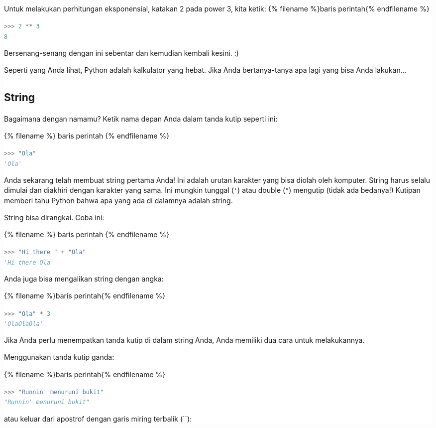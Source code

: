 Untuk melakukan perhitungan eksponensial, katakan 2 pada power 3, kita ketik: {% filename %}baris perintah{% endfilename %}

```python
>>> 2 ** 3
8
```

Bersenang-senang dengan ini sebentar dan kemudian kembali kesini. :)

Seperti yang Anda lihat, Python adalah kalkulator yang hebat. Jika Anda bertanya-tanya apa lagi yang bisa Anda lakukan…

## String

Bagaimana dengan namamu? Ketik nama depan Anda dalam tanda kutip seperti ini:

{% filename %} baris perintah {% endfilename %}

```python
>>> "Ola"
'Ola'
```

Anda sekarang telah membuat string pertama Anda! Ini adalah urutan karakter yang bisa diolah oleh komputer. String harus selalu dimulai dan diakhiri dengan karakter yang sama. Ini mungkin tunggal (`'`) atau double (`"`) mengutip (tidak ada bedanya!) Kutipan memberi tahu Python bahwa apa yang ada di dalamnya adalah string.

String bisa dirangkai. Coba ini:

{% filename %} baris perintah {% endfilename %}

```python
>>> "Hi there " + "Ola"
'Hi there Ola'
```

Anda juga bisa mengalikan string dengan angka:

{% filename %}baris perintah{% endfilename %}

```python
>>> "Ola" * 3
'OlaOlaOla'
```

Jika Anda perlu menempatkan tanda kutip di dalam string Anda, Anda memiliki dua cara untuk melakukannya.

Menggunakan tanda kutip ganda:

{% filename %}baris perintah{% endfilename %}

```python
>>> "Runnin' menuruni bukit"
"Runnin' menuruni bukit"
```

atau keluar dari apostrof dengan garis miring terbalik (``):
